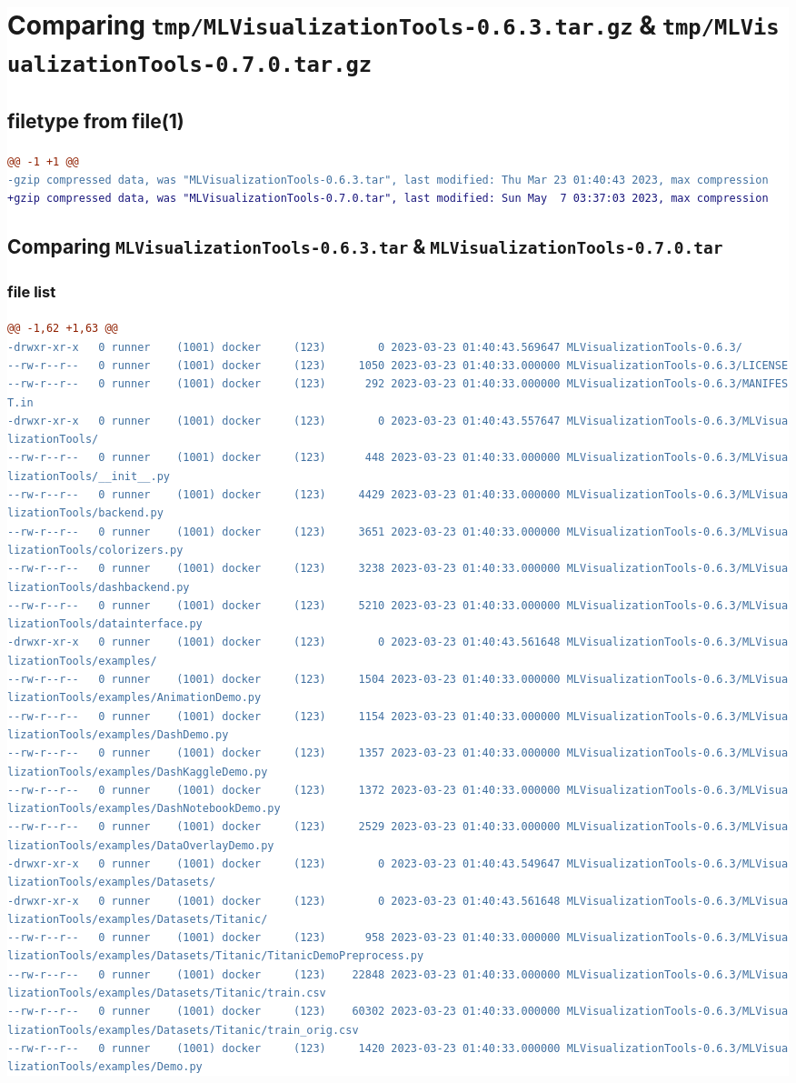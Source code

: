 # Comparing `tmp/MLVisualizationTools-0.6.3.tar.gz` & `tmp/MLVisualizationTools-0.7.0.tar.gz`

## filetype from file(1)

```diff
@@ -1 +1 @@
-gzip compressed data, was "MLVisualizationTools-0.6.3.tar", last modified: Thu Mar 23 01:40:43 2023, max compression
+gzip compressed data, was "MLVisualizationTools-0.7.0.tar", last modified: Sun May  7 03:37:03 2023, max compression
```

## Comparing `MLVisualizationTools-0.6.3.tar` & `MLVisualizationTools-0.7.0.tar`

### file list

```diff
@@ -1,62 +1,63 @@
-drwxr-xr-x   0 runner    (1001) docker     (123)        0 2023-03-23 01:40:43.569647 MLVisualizationTools-0.6.3/
--rw-r--r--   0 runner    (1001) docker     (123)     1050 2023-03-23 01:40:33.000000 MLVisualizationTools-0.6.3/LICENSE
--rw-r--r--   0 runner    (1001) docker     (123)      292 2023-03-23 01:40:33.000000 MLVisualizationTools-0.6.3/MANIFEST.in
-drwxr-xr-x   0 runner    (1001) docker     (123)        0 2023-03-23 01:40:43.557647 MLVisualizationTools-0.6.3/MLVisualizationTools/
--rw-r--r--   0 runner    (1001) docker     (123)      448 2023-03-23 01:40:33.000000 MLVisualizationTools-0.6.3/MLVisualizationTools/__init__.py
--rw-r--r--   0 runner    (1001) docker     (123)     4429 2023-03-23 01:40:33.000000 MLVisualizationTools-0.6.3/MLVisualizationTools/backend.py
--rw-r--r--   0 runner    (1001) docker     (123)     3651 2023-03-23 01:40:33.000000 MLVisualizationTools-0.6.3/MLVisualizationTools/colorizers.py
--rw-r--r--   0 runner    (1001) docker     (123)     3238 2023-03-23 01:40:33.000000 MLVisualizationTools-0.6.3/MLVisualizationTools/dashbackend.py
--rw-r--r--   0 runner    (1001) docker     (123)     5210 2023-03-23 01:40:33.000000 MLVisualizationTools-0.6.3/MLVisualizationTools/datainterface.py
-drwxr-xr-x   0 runner    (1001) docker     (123)        0 2023-03-23 01:40:43.561648 MLVisualizationTools-0.6.3/MLVisualizationTools/examples/
--rw-r--r--   0 runner    (1001) docker     (123)     1504 2023-03-23 01:40:33.000000 MLVisualizationTools-0.6.3/MLVisualizationTools/examples/AnimationDemo.py
--rw-r--r--   0 runner    (1001) docker     (123)     1154 2023-03-23 01:40:33.000000 MLVisualizationTools-0.6.3/MLVisualizationTools/examples/DashDemo.py
--rw-r--r--   0 runner    (1001) docker     (123)     1357 2023-03-23 01:40:33.000000 MLVisualizationTools-0.6.3/MLVisualizationTools/examples/DashKaggleDemo.py
--rw-r--r--   0 runner    (1001) docker     (123)     1372 2023-03-23 01:40:33.000000 MLVisualizationTools-0.6.3/MLVisualizationTools/examples/DashNotebookDemo.py
--rw-r--r--   0 runner    (1001) docker     (123)     2529 2023-03-23 01:40:33.000000 MLVisualizationTools-0.6.3/MLVisualizationTools/examples/DataOverlayDemo.py
-drwxr-xr-x   0 runner    (1001) docker     (123)        0 2023-03-23 01:40:43.549647 MLVisualizationTools-0.6.3/MLVisualizationTools/examples/Datasets/
-drwxr-xr-x   0 runner    (1001) docker     (123)        0 2023-03-23 01:40:43.561648 MLVisualizationTools-0.6.3/MLVisualizationTools/examples/Datasets/Titanic/
--rw-r--r--   0 runner    (1001) docker     (123)      958 2023-03-23 01:40:33.000000 MLVisualizationTools-0.6.3/MLVisualizationTools/examples/Datasets/Titanic/TitanicDemoPreprocess.py
--rw-r--r--   0 runner    (1001) docker     (123)    22848 2023-03-23 01:40:33.000000 MLVisualizationTools-0.6.3/MLVisualizationTools/examples/Datasets/Titanic/train.csv
--rw-r--r--   0 runner    (1001) docker     (123)    60302 2023-03-23 01:40:33.000000 MLVisualizationTools-0.6.3/MLVisualizationTools/examples/Datasets/Titanic/train_orig.csv
--rw-r--r--   0 runner    (1001) docker     (123)     1420 2023-03-23 01:40:33.000000 MLVisualizationTools-0.6.3/MLVisualizationTools/examples/Demo.py
```